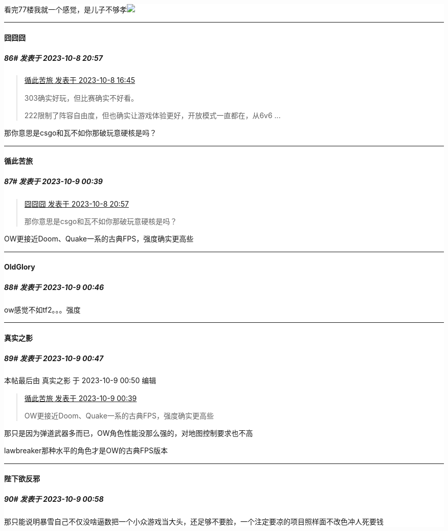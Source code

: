 看完77楼我就一个感觉，是儿子不够孝<img src="https://static.saraba1st.com/image/smiley/face2017/067.png" referrerpolicy="no-referrer">


*****

####  囧囧囧  
##### 86#       发表于 2023-10-8 20:57

<blockquote><a href="httphttps://bbs.saraba1st.com/2b/forum.php?mod=redirect&amp;goto=findpost&amp;pid=62655598&amp;ptid=2155254" target="_blank">循此苦旅 发表于 2023-10-8 16:45</a>

303确实好玩，但比赛确实不好看。

222限制了阵容自由度，但也确实让游戏体验更好，开放模式一直都在，从6v6 ...</blockquote>
那你意思是csgo和瓦不如你那破玩意硬核是吗？


*****

####  循此苦旅  
##### 87#       发表于 2023-10-9 00:39

<blockquote><a href="httphttps://bbs.saraba1st.com/2b/forum.php?mod=redirect&amp;goto=findpost&amp;pid=62657939&amp;ptid=2155254" target="_blank">囧囧囧 发表于 2023-10-8 20:57</a>

那你意思是csgo和瓦不如你那破玩意硬核是吗？</blockquote>
OW更接近Doom、Quake一系的古典FPS，强度确实更高些


*****

####  OldGlory  
##### 88#       发表于 2023-10-9 00:46

ow感觉不如tf2。。。强度

*****

####  真实之影  
##### 89#       发表于 2023-10-9 00:47

 本帖最后由 真实之影 于 2023-10-9 00:50 编辑 
<blockquote><a href="httphttps://bbs.saraba1st.com/2b/forum.php?mod=redirect&amp;goto=findpost&amp;pid=62659672&amp;ptid=2155254" target="_blank">循此苦旅 发表于 2023-10-9 00:39</a>

OW更接近Doom、Quake一系的古典FPS，强度确实更高些</blockquote>
那只是因为弹道武器多而已，OW角色性能没那么强的，对地图控制要求也不高

lawbreaker那种水平的角色才是OW的古典FPS版本


*****

####  陛下欲反邪  
##### 90#       发表于 2023-10-9 00:58

那只能说明暴雪自己不仅没啥逼数把一个小众游戏当大头，还足够不要脸，一个注定要凉的项目照样面不改色冲人死要钱
